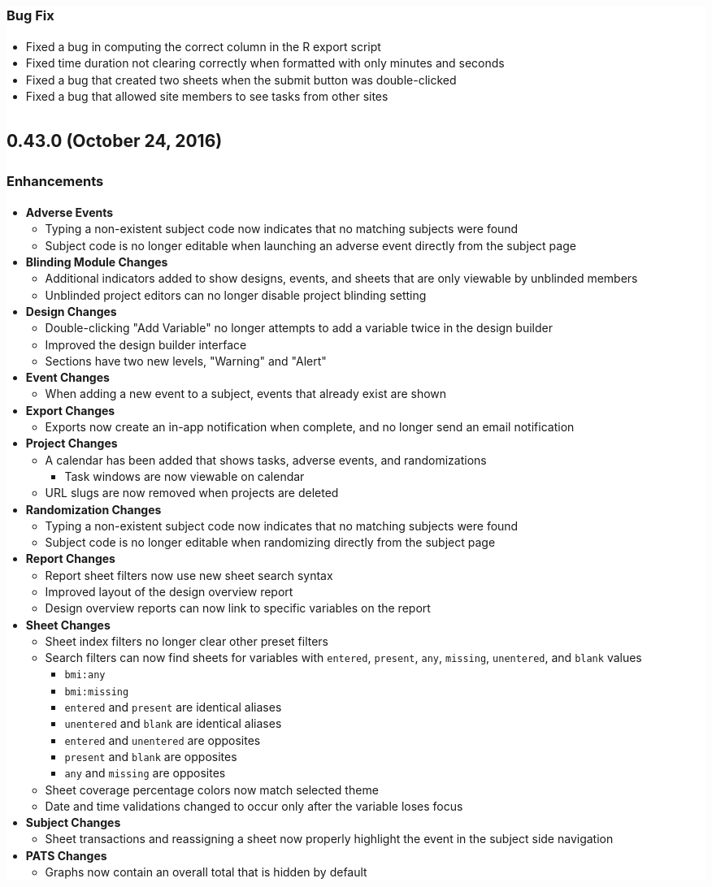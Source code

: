 ### Bug Fix
- Fixed a bug in computing the correct column in the R export script
- Fixed time duration not clearing correctly when formatted with only minutes
  and seconds
- Fixed a bug that created two sheets when the submit button was double-clicked
- Fixed a bug that allowed site members to see tasks from other sites

## 0.43.0 (October 24, 2016)

### Enhancements
- **Adverse Events**
  - Typing a non-existent subject code now indicates that no matching
    subjects were found
  - Subject code is no longer editable when launching an adverse event directly
    from the subject page
- **Blinding Module Changes**
  - Additional indicators added to show designs, events, and sheets that are
    only viewable by unblinded members
  - Unblinded project editors can no longer disable project blinding setting
- **Design Changes**
  - Double-clicking "Add Variable" no longer attempts to add a variable twice
    in the design builder
  - Improved the design builder interface
  - Sections have two new levels, "Warning" and "Alert"
- **Event Changes**
  - When adding a new event to a subject, events that already exist are shown
- **Export Changes**
  - Exports now create an in-app notification when complete, and no longer send
    an email notification
- **Project Changes**
  - A calendar has been added that shows tasks, adverse events, and
    randomizations
    - Task windows are now viewable on calendar
  - URL slugs are now removed when projects are deleted
- **Randomization Changes**
  - Typing a non-existent subject code now indicates that no matching
    subjects were found
  - Subject code is no longer editable when randomizing directly from the
    subject page
- **Report Changes**
  - Report sheet filters now use new sheet search syntax
  - Improved layout of the design overview report
  - Design overview reports can now link to specific variables on the report
- **Sheet Changes**
  - Sheet index filters no longer clear other preset filters
  - Search filters can now find sheets for variables with `entered`, `present`,
    `any`, `missing`, `unentered`, and `blank` values
    - `bmi:any`
    - `bmi:missing`
    - `entered` and `present` are identical aliases
    - `unentered` and `blank` are identical aliases
    - `entered` and `unentered` are opposites
    - `present` and `blank` are opposites
    - `any` and `missing` are opposites
  - Sheet coverage percentage colors now match selected theme
  - Date and time validations changed to occur only after the variable loses
    focus
- **Subject Changes**
  - Sheet transactions and reassigning a sheet now properly highlight the event
    in the subject side navigation
- **PATS Changes**
  - Graphs now contain an overall total that is hidden by default